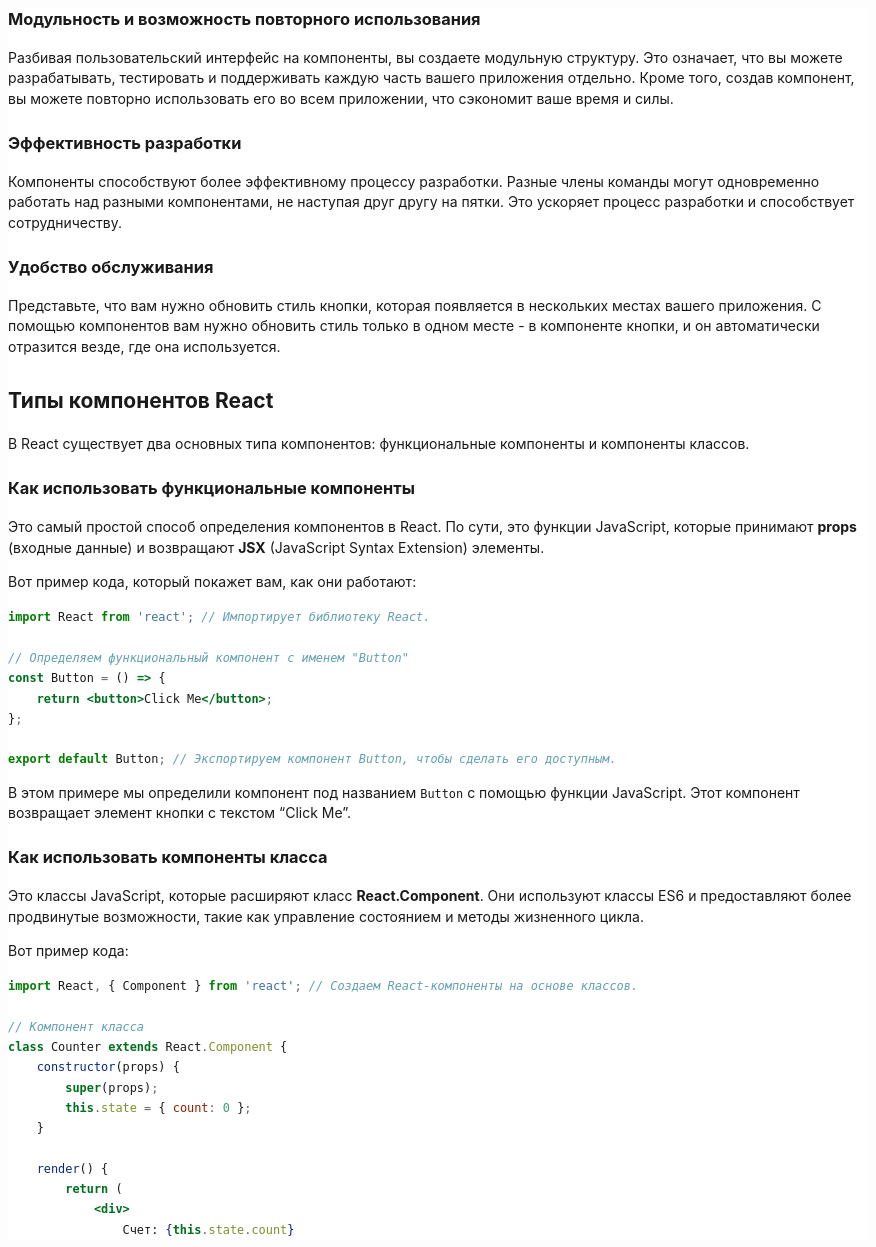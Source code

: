 ### Модульность и возможность повторного использования

Разбивая пользовательский интерфейс на компоненты, вы создаете модульную структуру. Это означает, что вы можете разрабатывать, тестировать и поддерживать каждую часть вашего приложения отдельно. Кроме того, создав компонент, вы можете повторно использовать его во всем приложении, что сэкономит ваше время и силы.

### Эффективность разработки

Компоненты способствуют более эффективному процессу разработки. Разные члены команды могут одновременно работать над разными компонентами, не наступая друг другу на пятки. Это ускоряет процесс разработки и способствует сотрудничеству.

### Удобство обслуживания

Представьте, что вам нужно обновить стиль кнопки, которая появляется в нескольких местах вашего приложения. С помощью компонентов вам нужно обновить стиль только в одном месте - в компоненте кнопки, и он автоматически отразится везде, где она используется.

## Типы компонентов React

В React существует два основных типа компонентов: функциональные компоненты и компоненты классов.

### Как использовать функциональные компоненты

Это самый простой способ определения компонентов в React. По сути, это функции JavaScript, которые принимают **props** (входные данные) и возвращают **JSX** (JavaScript Syntax Extension) элементы.

Вот пример кода, который покажет вам, как они работают:

```jsx
import React from 'react'; // Импортирует библиотеку React.

// Определяем функциональный компонент с именем "Button"
const Button = () => {
	return <button>Click Me</button>;
};

export default Button; // Экспортируем компонент Button, чтобы сделать его доступным.
```

В этом примере мы определили компонент под названием `Button` с помощью функции JavaScript. Этот компонент возвращает элемент кнопки с текстом “Click Me”.

### Как использовать компоненты класса

Это классы JavaScript, которые расширяют класс **React.Component**.
Они используют классы ES6 и предоставляют более продвинутые возможности, такие как управление состоянием и методы жизненного цикла.

Вот пример кода:

```jsx
import React, { Component } from 'react'; // Создаем React-компоненты на основе классов.

// Компонент класса
class Counter extends React.Component {
	constructor(props) {
		super(props);
		this.state = { count: 0 };
	}

	render() {
		return (
			<div>
				Счет: {this.state.count}
```